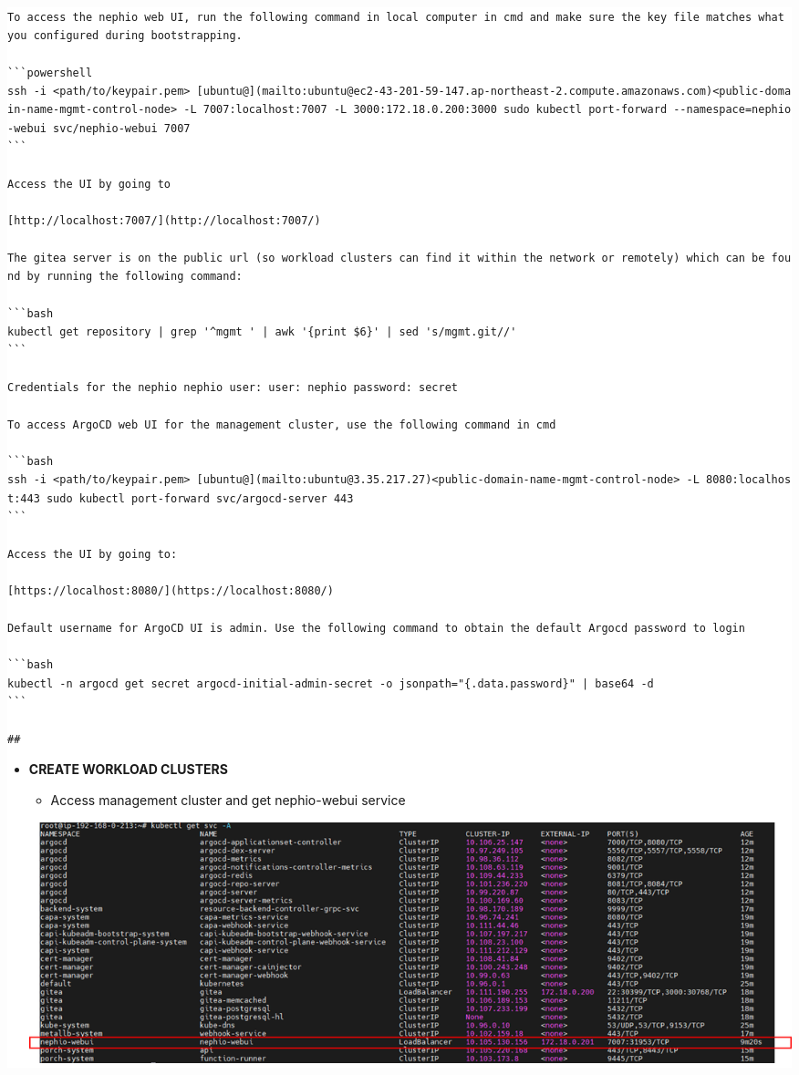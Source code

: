     To access the nephio web UI, run the following command in local computer in cmd and make sure the key file matches what you configured during bootstrapping. 
    
    ```powershell
    ssh -i <path/to/keypair.pem> [ubuntu@](mailto:ubuntu@ec2-43-201-59-147.ap-northeast-2.compute.amazonaws.com)<public-domain-name-mgmt-control-node> -L 7007:localhost:7007 -L 3000:172.18.0.200:3000 sudo kubectl port-forward --namespace=nephio-webui svc/nephio-webui 7007
    ```
    
    Access the UI by going to 
    
    [http://localhost:7007/](http://localhost:7007/)
    
    The gitea server is on the public url (so workload clusters can find it within the network or remotely) which can be found by running the following command:
    
    ```bash
    kubectl get repository | grep '^mgmt ' | awk '{print $6}' | sed 's/mgmt.git//'
    ```
    
    Credentials for the nephio nephio user: user: nephio password: secret
    
    To access ArgoCD web UI for the management cluster, use the following command in cmd
    
    ```bash
    ssh -i <path/to/keypair.pem> [ubuntu@](mailto:ubuntu@3.35.217.27)<public-domain-name-mgmt-control-node> -L 8080:localhost:443 sudo kubectl port-forward svc/argocd-server 443  
    ```
    
    Access the UI by going to:
    
    [https://localhost:8080/](https://localhost:8080/)
    
    Default username for ArgoCD UI is admin. Use the following command to obtain the default Argocd password to login
    
    ```bash
    kubectl -n argocd get secret argocd-initial-admin-secret -o jsonpath="{.data.password}" | base64 -d
    ```
    
    ## 
    
- **CREATE WORKLOAD CLUSTERS**
    - Access management cluster and get nephio-webui service
    
    ![image.png](images/images_bootstrap_5g_guide/image%2031.png)
    
